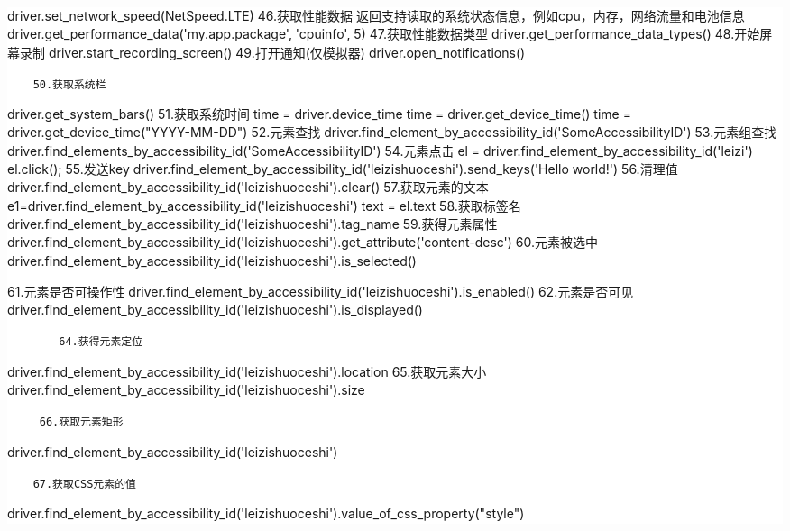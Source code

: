 driver.set_network_speed(NetSpeed.LTE)
        46.获取性能数据
返回支持读取的系统状态信息，例如cpu，内存，网络流量和电池信息
driver.get_performance_data('my.app.package', 'cpuinfo', 5)
        47.获取性能数据类型
driver.get_performance_data_types()
        48.开始屏幕录制
driver.start_recording_screen()
        49.打开通知(仅模拟器)
driver.open_notifications()

        50.获取系统栏
driver.get_system_bars()
        51.获取系统时间
time = driver.device_time
time = driver.get_device_time()
time = driver.get_device_time("YYYY-MM-DD")
        52.元素查找
driver.find_element_by_accessibility_id('SomeAccessibilityID')
        53.元素组查找
driver.find_elements_by_accessibility_id('SomeAccessibilityID')
        54.元素点击
el = driver.find_element_by_accessibility_id('leizi')
el.click();
        55.发送key
driver.find_element_by_accessibility_id('leizishuoceshi').send_keys('Hello world!')
        56.清理值
driver.find_element_by_accessibility_id('leizishuoceshi').clear()
        57.获取元素的文本
e1=driver.find_element_by_accessibility_id('leizishuoceshi')
text = el.text
        58.获取标签名
driver.find_element_by_accessibility_id('leizishuoceshi').tag_name
        59.获得元素属性
driver.find_element_by_accessibility_id('leizishuoceshi').get_attribute('content-desc')
        60.元素被选中
driver.find_element_by_accessibility_id('leizishuoceshi').is_selected()


 61.元素是否可操作性
driver.find_element_by_accessibility_id('leizishuoceshi').is_enabled()
            62.元素是否可见
driver.find_element_by_accessibility_id('leizishuoceshi').is_displayed()
            
            64.获得元素定位
driver.find_element_by_accessibility_id('leizishuoceshi').location
            65.获取元素大小
driver.find_element_by_accessibility_id('leizishuoceshi').size
        
         66.获取元素矩形
driver.find_element_by_accessibility_id('leizishuoceshi')
    
        67.获取CSS元素的值
driver.find_element_by_accessibility_id('leizishuoceshi').value_of_css_property("style")
